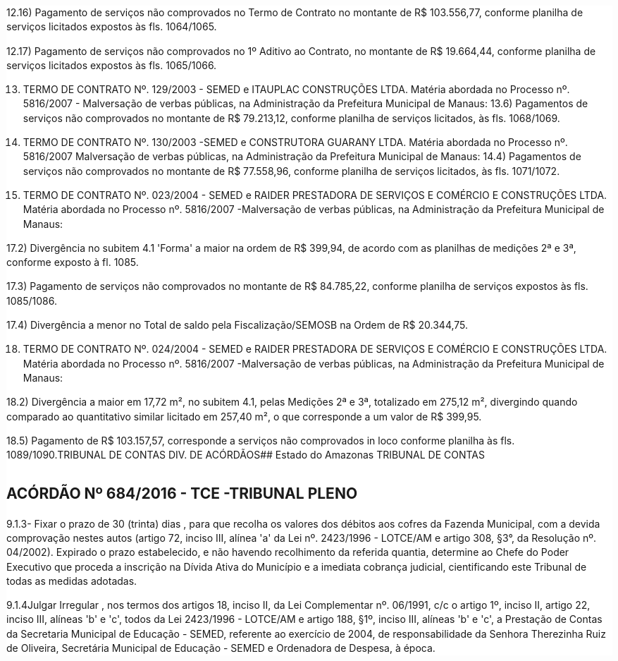 12.16)  Pagamento  de  serviços  não comprovados no Termo de Contrato no montante de R$ 103.556,77, conforme planilha de serviços  licitados expostos às fls. 1064/1065.

12.17) Pagamento  de  serviços  não  comprovados  no  1º  Aditivo  ao Contrato, no montante de R$ 19.664,44, conforme planilha de serviços licitados expostos às fls. 1065/1066.

13) TERMO  DE  CONTRATO  Nº.  129/2003  -  SEMED  e  ITAUPLAC CONSTRUÇÕES LTDA. Matéria abordada no Processo nº. 5816/2007 - Malversação de verbas públicas, na Administração da Prefeitura Municipal de Manaus: 13.6) Pagamentos de serviços não comprovados no montante de R$ 79.213,12, conforme planilha de serviços licitados, às fls. 1068/1069.

14) TERMO DE CONTRATO Nº. 130/2003 -SEMED e CONSTRUTORA  GUARANY  LTDA.  Matéria  abordada  no  Processo  nº.  5816/2007  Malversação de verbas públicas, na Administração da Prefeitura Municipal de Manaus: 14.4) Pagamentos de serviços não comprovados no montante de R$ 77.558,96, conforme planilha de serviços licitados, às fls. 1071/1072.

17) TERMO  DE  CONTRATO  Nº.  023/2004  -  SEMED  e  RAIDER PRESTADORA  DE  SERVIÇOS  E  COMÉRCIO  E  CONSTRUÇÕES  LTDA.  Matéria abordada no Processo nº. 5816/2007 -Malversação de verbas públicas, na Administração da Prefeitura Municipal de Manaus:

17.2) Divergência no subitem 4.1 'Forma' a maior na ordem de R$ 399,94, de acordo com as planilhas de medições 2ª e 3ª, conforme exposto à fl. 1085.

17.3) Pagamento  de  serviços  não  comprovados  no  montante  de  R$ 84.785,22, conforme planilha de serviços expostos às fls. 1085/1086.

17.4)  Divergência  a  menor  no  Total  de  saldo  pela  Fiscalização/SEMOSB na Ordem de R$ 20.344,75.

18) TERMO  DE  CONTRATO  Nº.  024/2004  -  SEMED  e  RAIDER PRESTADORA  DE  SERVIÇOS  E  COMÉRCIO  E  CONSTRUÇÕES  LTDA.  Matéria abordada no Processo nº. 5816/2007 -Malversação de verbas públicas, na Administração da Prefeitura Municipal de Manaus:

18.2) Divergência a maior em 17,72 m², no subitem 4.1, pelas Medições 2ª e  3ª,  totalizado  em  275,12  m²,  divergindo  quando  comparado  ao  quantitativo  similar licitado em 257,40 m², o que corresponde a um valor de R$ 399,95.

18.5) Pagamento  de R$ 103.157,57, corresponde a serviços não comprovados in loco conforme planilha às fls. 1089/1090.TRIBUNAL DE CONTAS DIV. DE ACÓRDÃOS## Estado do Amazonas TRIBUNAL DE CONTAS

## ACÓRDÃO Nº 684/2016 - TCE -TRIBUNAL PLENO

9.1.3- Fixar o prazo de 30 (trinta) dias , para que recolha os valores dos débitos aos cofres da Fazenda  Municipal, com a devida comprovação nestes autos (artigo 72, inciso III, alínea 'a' da Lei nº. 2423/1996 - LOTCE/AM e artigo 308, §3°, da Resolução nº. 04/2002). Expirado o prazo estabelecido, e não havendo recolhimento da referida quantia, determine  ao  Chefe  do  Poder  Executivo  que  proceda  a  inscrição  na  Dívida  Ativa  do Município e a imediata cobrança judicial, cientificando  este Tribunal de todas as medidas adotadas.

9.1.4Julgar Irregular , nos termos dos artigos 18, inciso II, da Lei Complementar nº. 06/1991, c/c o artigo 1º, inciso II, artigo 22, inciso III, alíneas 'b' e 'c', todos  da  Lei  2423/1996  -  LOTCE/AM  e  artigo  188,  §1º,  inciso  III,  alíneas  'b'  e  'c',  a Prestação  de  Contas  da  Secretaria  Municipal  de  Educação  -  SEMED,  referente  ao exercício de 2004, de responsabilidade da Senhora  Therezinha  Ruiz  de  Oliveira, Secretária Municipal de Educação - SEMED e Ordenadora de Despesa, à época.
